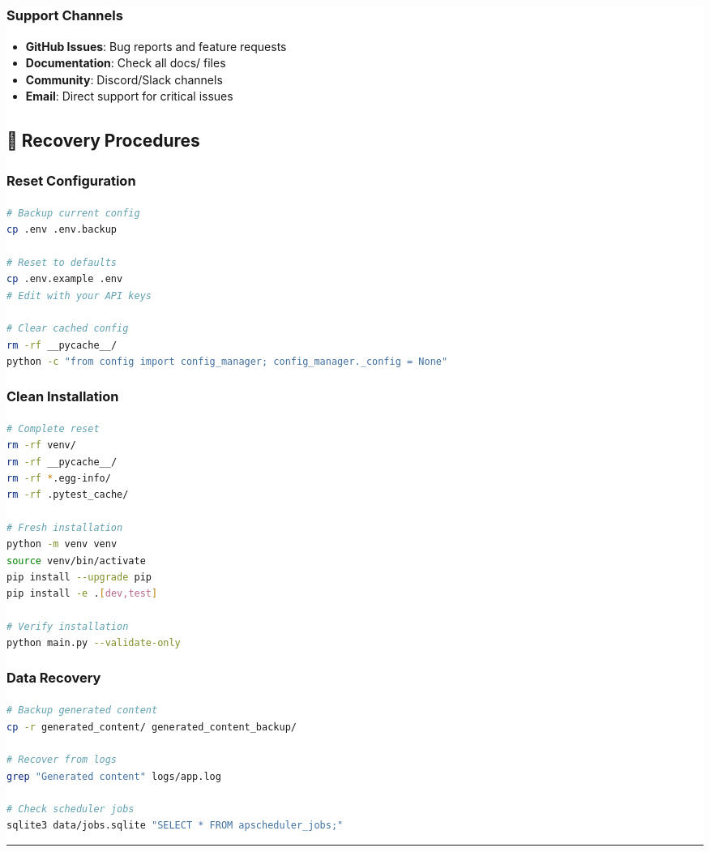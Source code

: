 ```bash
```

### Support Channels

- **GitHub Issues**: Bug reports and feature requests
- **Documentation**: Check all docs/ files
- **Community**: Discord/Slack channels
- **Email**: Direct support for critical issues

## 🔄 Recovery Procedures

### Reset Configuration

```bash
# Backup current config
cp .env .env.backup

# Reset to defaults
cp .env.example .env
# Edit with your API keys

# Clear cached config
rm -rf __pycache__/
python -c "from config import config_manager; config_manager._config = None"
```

### Clean Installation

```bash
# Complete reset
rm -rf venv/
rm -rf __pycache__/
rm -rf *.egg-info/
rm -rf .pytest_cache/

# Fresh installation
python -m venv venv
source venv/bin/activate
pip install --upgrade pip
pip install -e .[dev,test]

# Verify installation
python main.py --validate-only
```

### Data Recovery

```bash
# Backup generated content
cp -r generated_content/ generated_content_backup/

# Recover from logs
grep "Generated content" logs/app.log

# Check scheduler jobs
sqlite3 data/jobs.sqlite "SELECT * FROM apscheduler_jobs;"
```

---